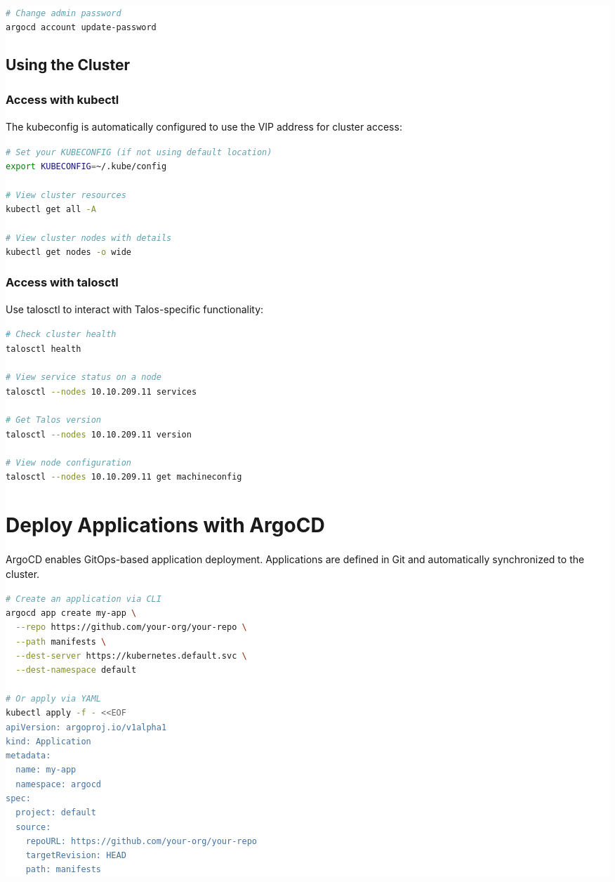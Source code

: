 ```bash
# Change admin password
argocd account update-password
```

## Using the Cluster

### Access with kubectl

The kubeconfig is automatically configured to use the VIP address for cluster access:

```bash
# Set your KUBECONFIG (if not using default location)
export KUBECONFIG=~/.kube/config

# View cluster resources
kubectl get all -A

# View cluster nodes with details
kubectl get nodes -o wide
```

### Access with talosctl

Use talosctl to interact with Talos-specific functionality:

```bash
# Check cluster health
talosctl health

# View service status on a node
talosctl --nodes 10.10.209.11 services

# Get Talos version
talosctl --nodes 10.10.209.11 version

# View node configuration
talosctl --nodes 10.10.209.11 get machineconfig
```

# Deploy Applications with ArgoCD
ArgoCD enables GitOps-based application deployment. Applications are defined in Git and automatically synchronized to the cluster.

```bash
# Create an application via CLI
argocd app create my-app \
  --repo https://github.com/your-org/your-repo \
  --path manifests \
  --dest-server https://kubernetes.default.svc \
  --dest-namespace default

# Or apply via YAML
kubectl apply -f - <<EOF
apiVersion: argoproj.io/v1alpha1
kind: Application
metadata:
  name: my-app
  namespace: argocd
spec:
  project: default
  source:
    repoURL: https://github.com/your-org/your-repo
    targetRevision: HEAD
    path: manifests
```